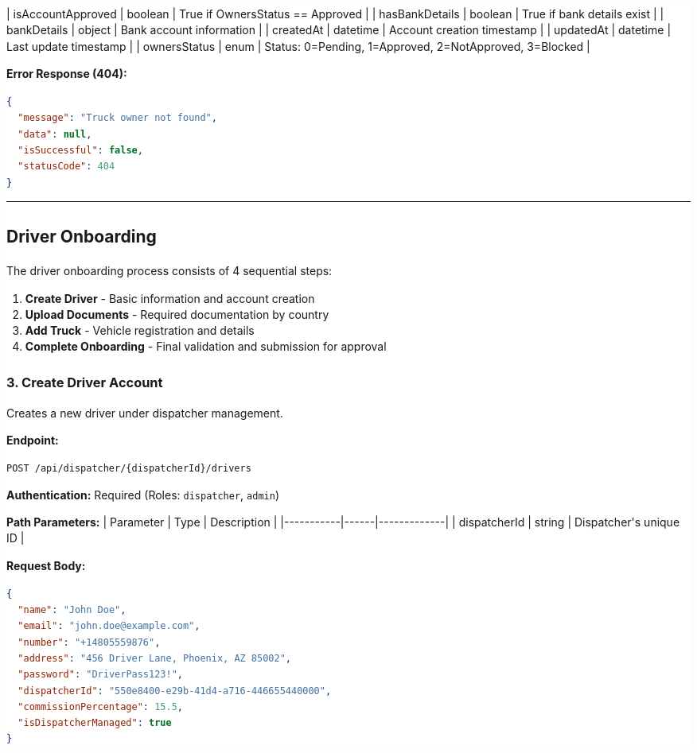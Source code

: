 | isAccountApproved | boolean | True if OwnersStatus == Approved |
| hasBankDetails | boolean | True if bank details exist |
| bankDetails | object | Bank account information |
| createdAt | datetime | Account creation timestamp |
| updatedAt | datetime | Last update timestamp |
| ownersStatus | enum | Status: 0=Pending, 1=Approved, 2=NotApproved, 3=Blocked |

**Error Response (404):**
```json
{
  "message": "Truck owner not found",
  "data": null,
  "isSuccessful": false,
  "statusCode": 404
}
```

---

## Driver Onboarding

The driver onboarding process consists of 4 sequential steps:

1. **Create Driver** - Basic information and account creation
2. **Upload Documents** - Required documentation by country
3. **Add Truck** - Vehicle registration and details
4. **Complete Onboarding** - Final validation and submission for approval

### 3. Create Driver Account

Creates a new driver under dispatcher management.

**Endpoint:**
```http
POST /api/dispatcher/{dispatcherId}/drivers
```

**Authentication:** Required (Roles: `dispatcher`, `admin`)

**Path Parameters:**
| Parameter | Type | Description |
|-----------|------|-------------|
| dispatcherId | string | Dispatcher's unique ID |

**Request Body:**
```json
{
  "name": "John Doe",
  "email": "john.doe@example.com",
  "number": "+14805559876",
  "address": "456 Driver Lane, Phoenix, AZ 85002",
  "password": "DriverPass123!",
  "dispatcherId": "550e8400-e29b-41d4-a716-446655440000",
  "commissionPercentage": 15.5,
  "isDispatcherManaged": true
}
```
